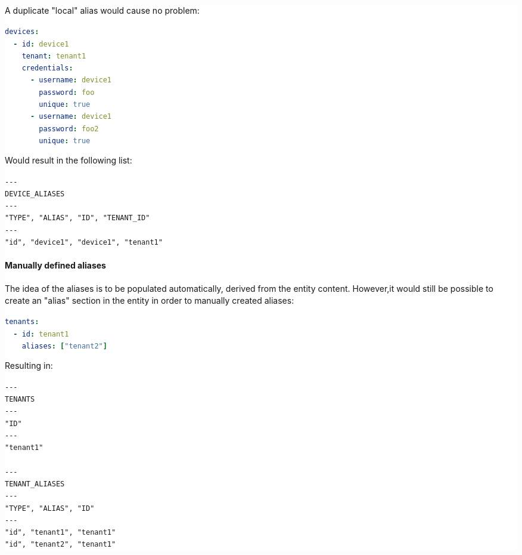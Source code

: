 A duplicate "local" alias would cause no problem:

~~~yaml
devices:
  - id: device1
    tenant: tenant1
    credentials:
      - username: device1
        password: foo
        unique: true
      - username: device1
        password: foo2
        unique: true
~~~

Would result in the following list:

~~~
---
DEVICE_ALIASES
---
"TYPE", "ALIAS", "ID", "TENANT_ID"
---
"id", "device1", "device1", "tenant1"
~~~

#### Manually defined aliases

The idea of the aliases is to be populated automatically, derived from the entity content. However,it would still be
possible to create an "alias" section in the entity in order to manually created aliases:

~~~yaml
tenants:
  - id: tenant1
    aliases: ["tenant2"]
~~~

Resulting in:

~~~
---
TENANTS
---
"ID"
---
"tenant1"

---
TENANT_ALIASES
---
"TYPE", "ALIAS", "ID"
---
"id", "tenant1", "tenant1"
"id", "tenant2", "tenant1"
~~~
